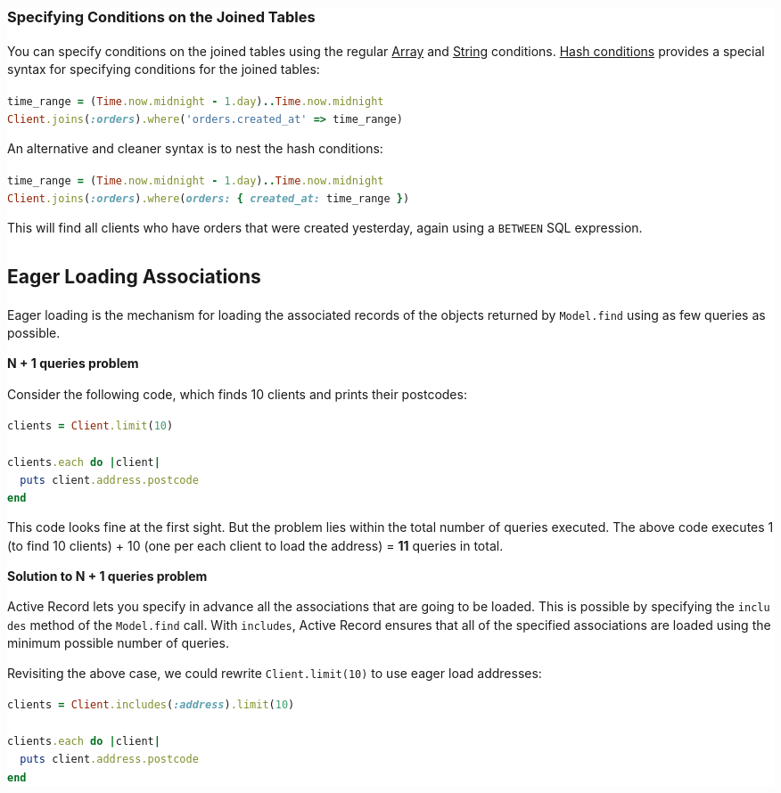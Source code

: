 ### Specifying Conditions on the Joined Tables

You can specify conditions on the joined tables using the regular [Array](#array-conditions) and [String](#pure-string-conditions) conditions. [Hash conditions](#hash-conditions) provides a special syntax for specifying conditions for the joined tables:

```ruby
time_range = (Time.now.midnight - 1.day)..Time.now.midnight
Client.joins(:orders).where('orders.created_at' => time_range)
```

An alternative and cleaner syntax is to nest the hash conditions:

```ruby
time_range = (Time.now.midnight - 1.day)..Time.now.midnight
Client.joins(:orders).where(orders: { created_at: time_range })
```

This will find all clients who have orders that were created yesterday, again using a `BETWEEN` SQL expression.

Eager Loading Associations
--------------------------

Eager loading is the mechanism for loading the associated records of the objects returned by `Model.find` using as few queries as possible.

**N + 1 queries problem**

Consider the following code, which finds 10 clients and prints their postcodes:

```ruby
clients = Client.limit(10)

clients.each do |client|
  puts client.address.postcode
end
```

This code looks fine at the first sight. But the problem lies within the total number of queries executed. The above code executes 1 (to find 10 clients) + 10 (one per each client to load the address) = **11** queries in total.

**Solution to N + 1 queries problem**

Active Record lets you specify in advance all the associations that are going to be loaded. This is possible by specifying the `includes` method of the `Model.find` call. With `includes`, Active Record ensures that all of the specified associations are loaded using the minimum possible number of queries.

Revisiting the above case, we could rewrite `Client.limit(10)` to use eager load addresses:

```ruby
clients = Client.includes(:address).limit(10)

clients.each do |client|
  puts client.address.postcode
end
```
